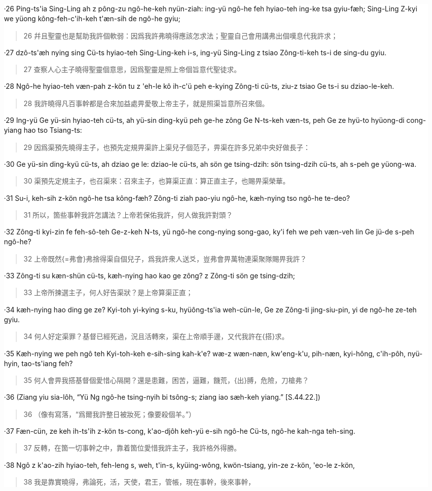 ·26 Ping-ts'ia Sing-Ling ah z pông-zu ngô-he-keh nyün-ziah: ing-yü ngô-he feh hyiao-teh ing-ke tsa gyiu-fæh; Sing-Ling Z-kyi we yüong kông-feh-c'ih-keh t'æn-sih de ngô-he gyiu;

> 26 幷且聖靈也是幫助我許個軟弱：因爲我許弗曉得應該怎求法；聖靈自己會用講弗出個嘆息代我許求；

·27 dzô-ts'æh nying sing Cü-ts hyiao-teh Sing-Ling-keh i-s, ing-yü Sing-Ling z tsiao Zông-ti-keh ts-i de sing-du gyiu.

> 27 查察人心主子曉得聖靈個意思，因爲聖靈是照上帝個旨意代聖徒求。

·28 Ngô-he hyiao-teh væn-pah z-kön tu z 'eh-le kô ih-c'ü peh e-kying Zông-ti cü-ts, ziu-z tsiao Ge ts-i su dziao-le-keh.

> 28 我許曉得凡百事幹都是合來加益處畀愛敬上帝主子，就是照渠旨意所召來個。

·29 Ing-yü Ge yü-sin hyiao-teh cü-ts, ah yü-sin ding-kyü peh ge-he zông Ge N-ts-keh væn-ts, peh Ge ze hyü-to hyüong-di cong-yiang hao tso Tsiang-ts:

> 29 因爲渠預先曉得主子，也預先定規畀渠許上渠兒子個范子，畀渠在許多兄弟中央好做長子：

·30 Ge yü-sin ding-kyü cü-ts, ah dziao ge le: dziao-le cü-ts, ah sön ge tsing-dzih: sön tsing-dzih cü-ts, ah s-peh ge yüong-wa.

> 30 渠預先定規主子，也召渠來：召來主子，也算渠正直：算正直主子，也賜畀渠榮華。

·31 Su-i, keh-sih z-kön ngô-he tsa kông-fæh? Zông-ti ziah pao-yiu ngô-he, kæh-nying tso ngô-he te-deo?

> 31 所以，箇些事幹我許怎講法？上帝若保佑我許，何人做我許對頭？

·32 Zông-ti kyi-zin fe feh-sô-teh Ge-z-keh N-ts, yü ngô-he cong-nying song-gao, ky'i feh we peh væn-veh lin Ge jü-de s-peh ngô-he?

> 32 上帝既然{=弗會}弗捨得渠自個兒子，爲我許衆人送爻，豈弗會畀萬物連渠聚隊賜畀我許？

·33 Zông-ti su kæn-shün cü-ts, kæh-nying hao kao ge zông? z Zông-ti sön ge tsing-dzih;

> 33 上帝所揀選主子，何人好告渠狀？是上帝算渠正直；

·34 kæh-nying hao ding ge ze? Kyi-toh yi-kying s-ku, hyüông-ts'ia weh-cün-le, Ge ze Zông-ti jing-siu-pin, yi de ngô-he ze-teh gyiu.

> 34 何人好定渠罪？基督已經死過，況且活轉來，渠在上帝順手邊，又代我許在{搭}求。

·35 Kæh-nying we peh ngô teh Kyi-toh-keh e-sih-sing kah-k'e? wæ-z wæn-næn, kw'eng-k'u, pih-næn, kyi-hông, c'ih-pôh, nyü-hyin, tao-ts'iang feh?

> 35 何人會畀我搭基督個愛惜心隔開？還是患難，困苦，逼難，饑荒，{出}膊，危險，刀槍弗？

·36 (Ziang yiu sia-lôh, “Yü Ng ngô-he tsing-nyih bi tsông-s; ziang iao sæh-keh yiang.” [S.44.22.])

> 36 （像有寫落，“爲爾我許整日被妝死；像要殺個羊。”）

·37 Fæn-cün, ze keh ih-ts'ih z-kön ts-cong, k'ao-djôh keh-yü e-sih ngô-he Cü-ts, ngô-he kah-nga teh-sing.

> 37 反轉，在箇一切事幹之中，靠着箇位愛惜我許主子，我許格外得勝。

·38 Ngô z k'ao-zih hyiao-teh, feh-leng s, weh, t'in-s, kyüing-wông, kwön-tsiang, yin-ze z-kön, 'eo-le z-kön,

> 38 我是靠實曉得，弗論死，活，天使，君王，管帳，現在事幹，後來事幹，
